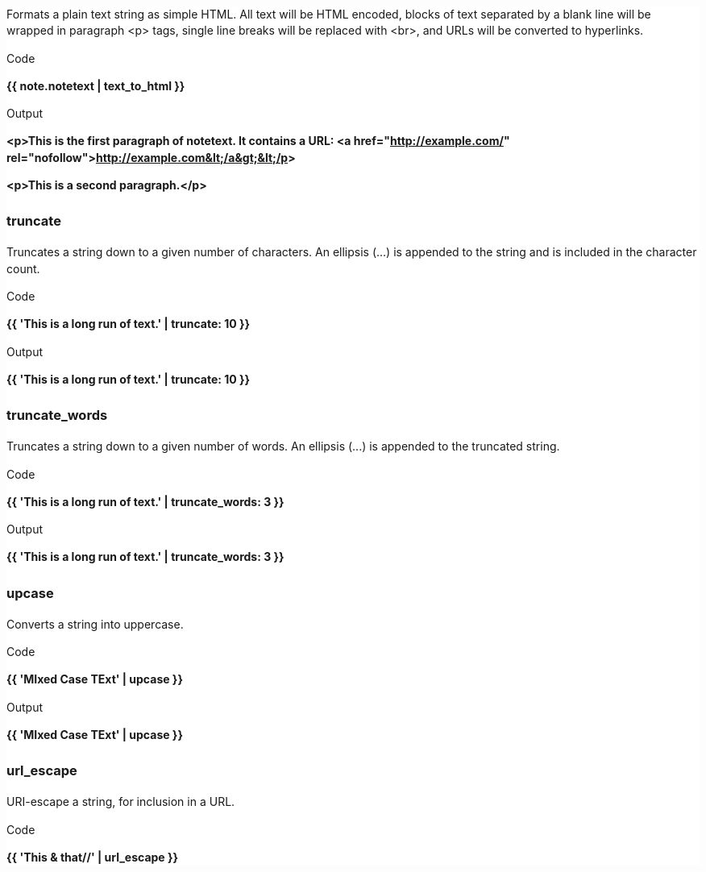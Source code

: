 Formats a plain text string as simple HTML. All text will be HTML encoded, blocks of text separated by a blank line will be wrapped in paragraph &lt;p&gt; tags, single line breaks will be replaced with &lt;br&gt;, and URLs will be converted to hyperlinks.

Code

**{{ note.notetext | text\_to\_html }}**

Output

**&lt;p&gt;This is the first paragraph of notetext. It contains a URL: &lt;a href="http://example.com/" rel="nofollow"&gt;http://example.com&lt;/a&gt;&lt;/p&gt;**

**&lt;p&gt;This is a second paragraph.&lt;/p&gt;**

### **truncate**

Truncates a string down to a given number of characters. An ellipsis (...) is appended to the string and is included in the character count.

Code

**{{ 'This is a long run of text.' | truncate: 10 }}**

Output

**{{ 'This is a long run of text.' | truncate: 10 }}**

### **truncate\_words**

Truncates a string down to a given number of words. An ellipsis (...) is appended to the truncated string.

Code

**{{ 'This is a long run of text.' | truncate\_words: 3 }}**

Output

**{{ 'This is a long run of text.' | truncate\_words: 3 }}**

### **upcase**

Converts a string into uppercase.

Code

**{{ 'MIxed Case TExt' | upcase }}**

Output

**{{ 'MIxed Case TExt' | upcase }}**

### **url\_escape**

URI-escape a string, for inclusion in a URL.

Code

**{{ 'This & that//' | url\_escape }}**
